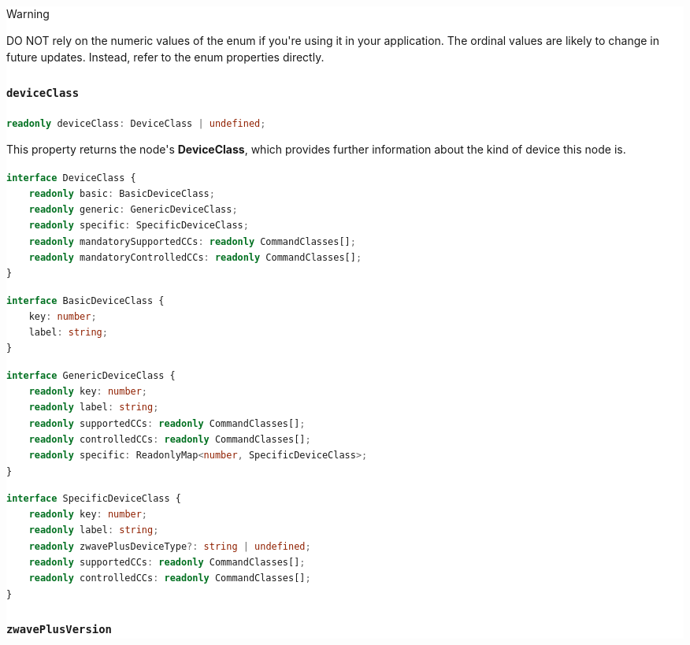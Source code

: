 > [!WARNING]
> DO NOT rely on the numeric values of the enum if you're using it in your application.
> The ordinal values are likely to change in future updates. Instead, refer to the enum properties directly.

### `deviceClass`

```ts
readonly deviceClass: DeviceClass | undefined;
```

This property returns the node's **DeviceClass**, which provides further information about the kind of device this node is.



```ts
interface DeviceClass {
	readonly basic: BasicDeviceClass;
	readonly generic: GenericDeviceClass;
	readonly specific: SpecificDeviceClass;
	readonly mandatorySupportedCCs: readonly CommandClasses[];
	readonly mandatoryControlledCCs: readonly CommandClasses[];
}
```



```ts
interface BasicDeviceClass {
	key: number;
	label: string;
}
```



```ts
interface GenericDeviceClass {
	readonly key: number;
	readonly label: string;
	readonly supportedCCs: readonly CommandClasses[];
	readonly controlledCCs: readonly CommandClasses[];
	readonly specific: ReadonlyMap<number, SpecificDeviceClass>;
}
```



```ts
interface SpecificDeviceClass {
	readonly key: number;
	readonly label: string;
	readonly zwavePlusDeviceType?: string | undefined;
	readonly supportedCCs: readonly CommandClasses[];
	readonly controlledCCs: readonly CommandClasses[];
}
```

### `zwavePlusVersion`
